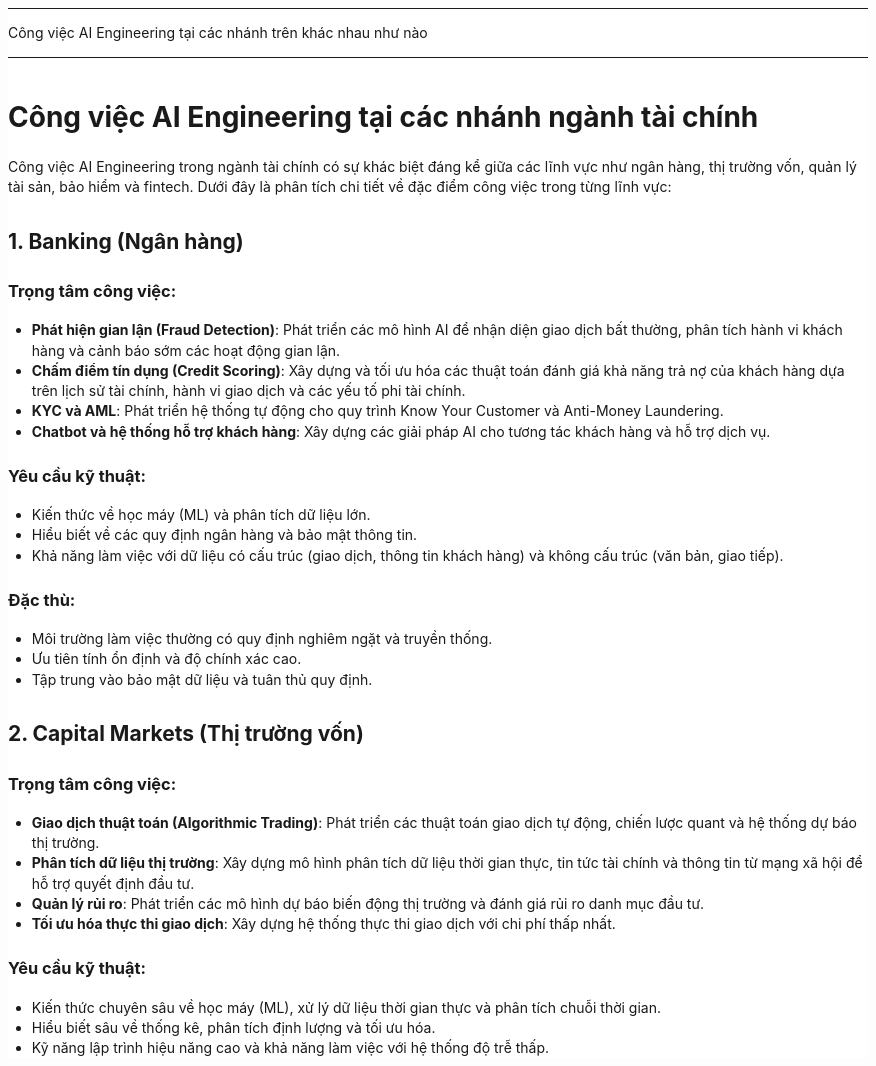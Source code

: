 
---
Công việc AI Engineering tại các nhánh trên khác nhau như nào 



---

# Công việc AI Engineering tại các nhánh ngành tài chính

Công việc AI Engineering trong ngành tài chính có sự khác biệt đáng kể giữa các lĩnh vực như ngân hàng, thị trường vốn, quản lý tài sản, bảo hiểm và fintech. Dưới đây là phân tích chi tiết về đặc điểm công việc trong từng lĩnh vực:

## 1. Banking (Ngân hàng)

### Trọng tâm công việc:
- **Phát hiện gian lận (Fraud Detection)**: Phát triển các mô hình AI để nhận diện giao dịch bất thường, phân tích hành vi khách hàng và cảnh báo sớm các hoạt động gian lận.
- **Chấm điểm tín dụng (Credit Scoring)**: Xây dựng và tối ưu hóa các thuật toán đánh giá khả năng trả nợ của khách hàng dựa trên lịch sử tài chính, hành vi giao dịch và các yếu tố phi tài chính.
- **KYC và AML**: Phát triển hệ thống tự động cho quy trình Know Your Customer và Anti-Money Laundering.
- **Chatbot và hệ thống hỗ trợ khách hàng**: Xây dựng các giải pháp AI cho tương tác khách hàng và hỗ trợ dịch vụ.

### Yêu cầu kỹ thuật:
- Kiến thức về học máy (ML) và phân tích dữ liệu lớn.
- Hiểu biết về các quy định ngân hàng và bảo mật thông tin.
- Khả năng làm việc với dữ liệu có cấu trúc (giao dịch, thông tin khách hàng) và không cấu trúc (văn bản, giao tiếp).

### Đặc thù:
- Môi trường làm việc thường có quy định nghiêm ngặt và truyền thống.
- Ưu tiên tính ổn định và độ chính xác cao.
- Tập trung vào bảo mật dữ liệu và tuân thủ quy định.

## 2. Capital Markets (Thị trường vốn)

### Trọng tâm công việc:
- **Giao dịch thuật toán (Algorithmic Trading)**: Phát triển các thuật toán giao dịch tự động, chiến lược quant và hệ thống dự báo thị trường.
- **Phân tích dữ liệu thị trường**: Xây dựng mô hình phân tích dữ liệu thời gian thực, tin tức tài chính và thông tin từ mạng xã hội để hỗ trợ quyết định đầu tư.
- **Quản lý rủi ro**: Phát triển các mô hình dự báo biến động thị trường và đánh giá rủi ro danh mục đầu tư.
- **Tối ưu hóa thực thi giao dịch**: Xây dựng hệ thống thực thi giao dịch với chi phí thấp nhất.

### Yêu cầu kỹ thuật:
- Kiến thức chuyên sâu về học máy (ML), xử lý dữ liệu thời gian thực và phân tích chuỗi thời gian.
- Hiểu biết sâu về thống kê, phân tích định lượng và tối ưu hóa.
- Kỹ năng lập trình hiệu năng cao và khả năng làm việc với hệ thống độ trễ thấp.
